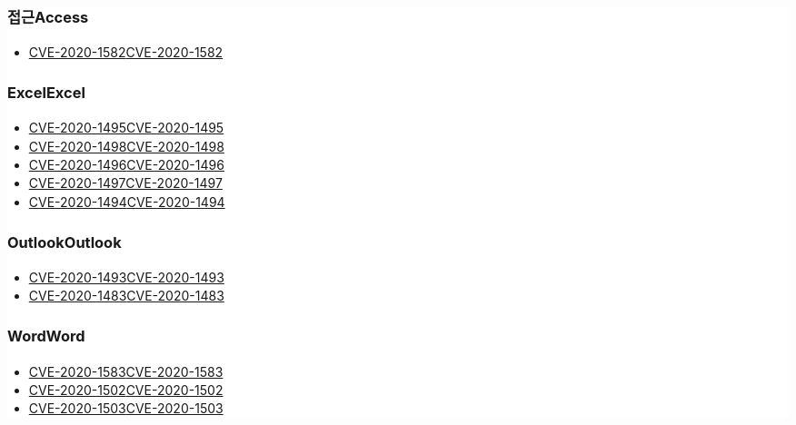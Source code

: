 [//]: # (보안 세부 정보 컨텐츠 제거 안 함)


### <a name="access"></a><span data-ttu-id="8d26b-374">접근</span><span class="sxs-lookup"><span data-stu-id="8d26b-374">Access</span></span>

-   [<span data-ttu-id="8d26b-375">CVE-2020-1582</span><span class="sxs-lookup"><span data-stu-id="8d26b-375">CVE-2020-1582</span></span>](https://portal.msrc.microsoft.com/ko-KR/security-guidance/advisory/CVE-2020-1582)

### <a name="excel"></a><span data-ttu-id="8d26b-376">Excel</span><span class="sxs-lookup"><span data-stu-id="8d26b-376">Excel</span></span>

-   [<span data-ttu-id="8d26b-377">CVE-2020-1495</span><span class="sxs-lookup"><span data-stu-id="8d26b-377">CVE-2020-1495</span></span>](https://portal.msrc.microsoft.com/ko-KR/security-guidance/advisory/CVE-2020-1495)
-   [<span data-ttu-id="8d26b-378">CVE-2020-1498</span><span class="sxs-lookup"><span data-stu-id="8d26b-378">CVE-2020-1498</span></span>](https://portal.msrc.microsoft.com/ko-KR/security-guidance/advisory/CVE-2020-1498)
-   [<span data-ttu-id="8d26b-379">CVE-2020-1496</span><span class="sxs-lookup"><span data-stu-id="8d26b-379">CVE-2020-1496</span></span>](https://portal.msrc.microsoft.com/ko-KR/security-guidance/advisory/CVE-2020-1496)
-   [<span data-ttu-id="8d26b-380">CVE-2020-1497</span><span class="sxs-lookup"><span data-stu-id="8d26b-380">CVE-2020-1497</span></span>](https://portal.msrc.microsoft.com/ko-KR/security-guidance/advisory/CVE-2020-1497)
-   [<span data-ttu-id="8d26b-381">CVE-2020-1494</span><span class="sxs-lookup"><span data-stu-id="8d26b-381">CVE-2020-1494</span></span>](https://portal.msrc.microsoft.com/ko-KR/security-guidance/advisory/CVE-2020-1494)

### <a name="outlook"></a><span data-ttu-id="8d26b-382">Outlook</span><span class="sxs-lookup"><span data-stu-id="8d26b-382">Outlook</span></span>

-   [<span data-ttu-id="8d26b-383">CVE-2020-1493</span><span class="sxs-lookup"><span data-stu-id="8d26b-383">CVE-2020-1493</span></span>](https://portal.msrc.microsoft.com/ko-KR/security-guidance/advisory/CVE-2020-1493)
-   [<span data-ttu-id="8d26b-384">CVE-2020-1483</span><span class="sxs-lookup"><span data-stu-id="8d26b-384">CVE-2020-1483</span></span>](https://portal.msrc.microsoft.com/ko-KR/security-guidance/advisory/CVE-2020-1483)

### <a name="word"></a><span data-ttu-id="8d26b-385">Word</span><span class="sxs-lookup"><span data-stu-id="8d26b-385">Word</span></span>

-   [<span data-ttu-id="8d26b-386">CVE-2020-1583</span><span class="sxs-lookup"><span data-stu-id="8d26b-386">CVE-2020-1583</span></span>](https://portal.msrc.microsoft.com/ko-KR/security-guidance/advisory/CVE-2020-1583)
-   [<span data-ttu-id="8d26b-387">CVE-2020-1502</span><span class="sxs-lookup"><span data-stu-id="8d26b-387">CVE-2020-1502</span></span>](https://portal.msrc.microsoft.com/ko-KR/security-guidance/advisory/CVE-2020-1502)
-   [<span data-ttu-id="8d26b-388">CVE-2020-1503</span><span class="sxs-lookup"><span data-stu-id="8d26b-388">CVE-2020-1503</span></span>](https://portal.msrc.microsoft.com/ko-KR/security-guidance/advisory/CVE-2020-1503)


[//]: # (공백으로 사용하므로, 위의 선을 삭제하지 마세요.)  
[//]: # (보안 세부 정보 콘텐츠를 제거하지 마세요. 시작)
[//]: # (보안 세부 정보 콘텐츠를 제거하지 마세요. 끝)
[//]: # (보안 세부 정보 콘텐츠를 제거하지 마세요. 끝)
[//]: # (보안 세부 정보 콘텐츠를 제거하지 마세요. 끝)
[//]: # (보안 세부 정보 콘텐츠를 제거하지 마세요. 시작)
[//]: # (보안 세부 정보 콘텐츠를 제거하지 마세요. 끝)
[//]: # (보안 세부 정보 콘텐츠를 제거하지 마세요. 시작)
[//]: # (보안 세부 정보 콘텐츠를 제거하지 마세요. 끝)
[//]: # (보안 세부 정보 콘텐츠를 제거하지 마세요. 시작)
[//]: # (보안 세부 정보 콘텐츠를 제거하지 마세요. 끝)
[//]: # (보안 세부 정보 콘텐츠를 제거하지 마세요. 시작)
[//]: # (보안 세부 정보 콘텐츠를 제거하지 마세요. 끝)
[//]: # (보안 세부 정보 콘텐츠를 제거하지 마세요. 끝)
[//]: # (보안 세부 정보 콘텐츠를 제거하지 마세요 끝)
[//]: # (보안 세부 정보 콘텐츠를 제거하지 마세요. 끝)
[//]: # (보안 세부 정보 콘텐츠를 제거하지 마세요. 끝)
[//]: # (보안 세부 정보 콘텐츠를 제거하지 마세요. 끝)
[//]: # (보안 세부 정보 콘텐츠를 제거하지 마세요. 시작)
[//]: # (보안 세부 정보 콘텐츠를 제거하지 마세요. 끝)
[//]: # (보안 세부 정보 콘텐츠를 제거하지 마세요. 시작)
[//]: # (보안 세부 정보 콘텐츠를 제거하지 마세요. 끝)
[//]: # (보안 세부 정보 콘텐츠를 제거하지 마세요. 시작)
[//]: # (보안 세부 정보 콘텐츠를 제거하지 마세요. 끝)
[//]: # (보안 세부 정보 콘텐츠를 제거하지 마세요. 시작)
[//]: # (보안 세부 정보 콘텐츠를 제거하지 마세요. 끝)
[//]: # (보안 세부 정보 콘텐츠를 제거하지 마세요. 시작)
[//]: # (보안 세부 정보 콘텐츠를 제거하지 마세요. 끝)